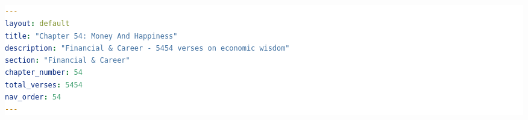 ```yaml
---
layout: default
title: "Chapter 54: Money And Happiness"
description: "Financial & Career - 5454 verses on economic wisdom"
section: "Financial & Career"
chapter_number: 54
total_verses: 5454
nav_order: 54
---
```


<meta name="chapter_number" content="54">
<meta name="chapter_title" content="Money And Happiness">
<meta name="section" content="financial">

<style>
/* Advanced Chapter Styling - Bible/Quran Interface */
.chapter-container {
  max-width: 950px;
  margin: 0 auto;
  padding: 25px;
  background: white;
  border-radius: 20px;
  box-shadow: 0 15px 40px rgba(0,0,0,0.12);
  position: relative;
  overflow: hidden;
}

.chapter-container::before {
  content: '';
  position: absolute;
  top: 0;
  left: 0;
  right: 0;
  height: 4px;
  background: linear-gradient(90deg, #667eea 0%, #764ba2 50%, #f093fb 100%);
  z-index: 1;
}

.chapter-header {
  text-align: center;
  background: white;
  color: #2c3e50;
  padding: 40px 30px;
  border-radius: 20px;
  margin: 20px 0 35px 0;
  position: relative;
  overflow: hidden;
  box-shadow: 0 10px 30px rgba(0,0,0,0.1);
  border: 3px solid #667eea;
}
